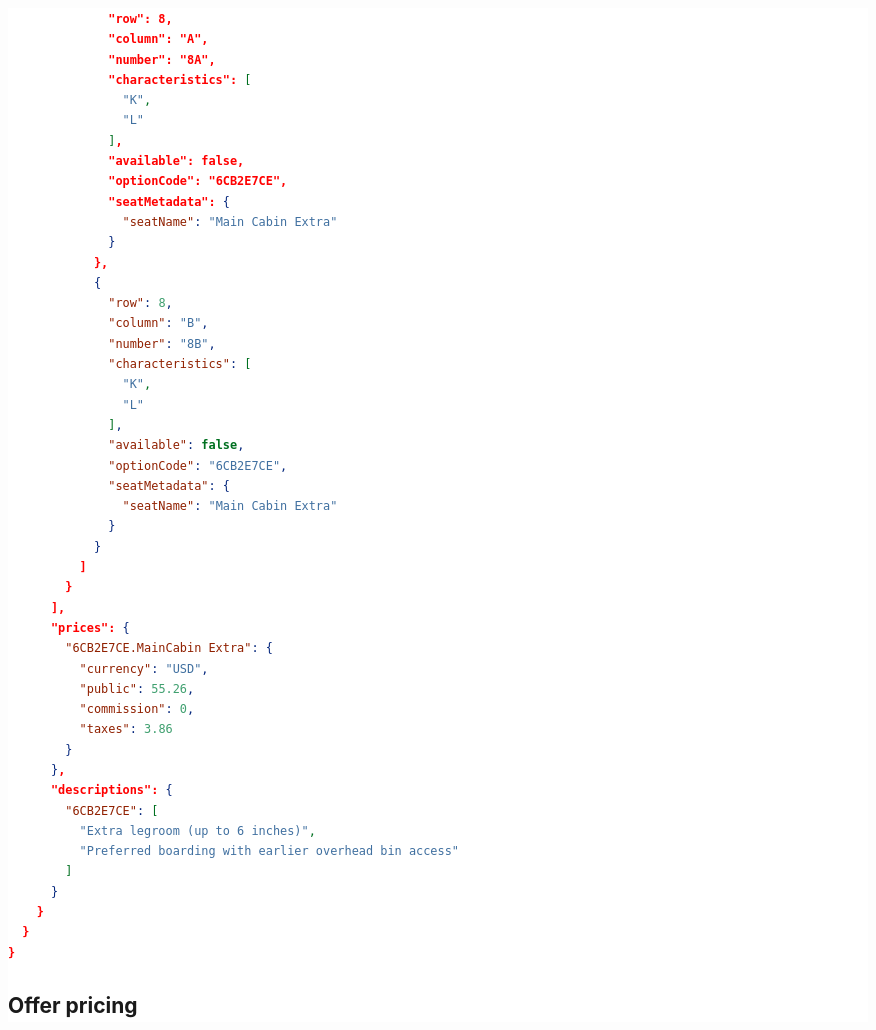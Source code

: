 ```json
              "row": 8,
              "column": "A",
              "number": "8A",
              "characteristics": [
                "K",
                "L"
              ],
              "available": false,
              "optionCode": "6CB2E7CE",
              "seatMetadata": {
                "seatName": "Main Cabin Extra"
              }
            },
            {
              "row": 8,
              "column": "B",
              "number": "8B",
              "characteristics": [
                "K",
                "L"
              ],
              "available": false,
              "optionCode": "6CB2E7CE",
              "seatMetadata": {
                "seatName": "Main Cabin Extra"
              }
            }
          ]
        }
      ],
      "prices": {
        "6CB2E7CE.MainCabin Extra": {
          "currency": "USD",
          "public": 55.26,
          "commission": 0,
          "taxes": 3.86
        }
      },
      "descriptions": {
        "6CB2E7CE": [
          "Extra legroom (up to 6 inches)",
          "Preferred boarding with earlier overhead bin access"
        ]
      }
    }
  }
}
```

## Offer pricing
